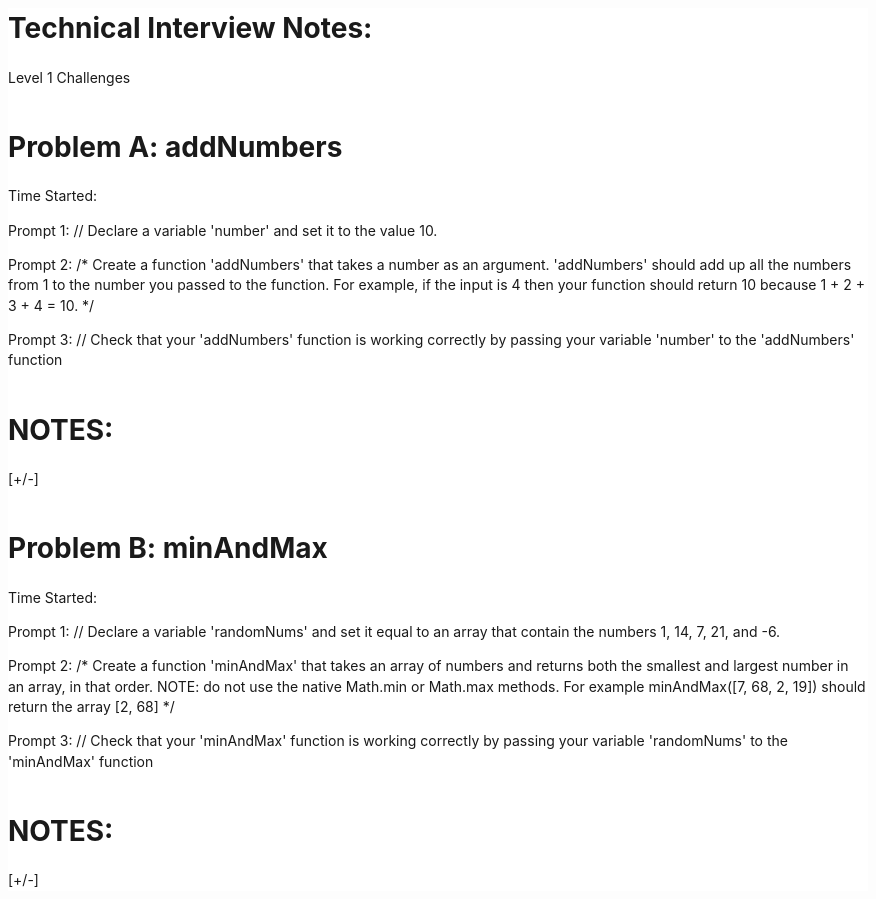 # Technical Interview Notes:

Level 1 Challenges

# Problem A: addNumbers
Time Started:

Prompt 1:
// Declare a variable 'number' and set it to the value 10.

Prompt 2:
/*
Create a function 'addNumbers' that takes a number as an argument. 'addNumbers' should add up all the numbers from 1 to the number you passed to the function.
For example, if the input is 4 then your function should return 10 because 1 + 2 + 3 + 4 = 10.
*/

Prompt 3:
// Check that your 'addNumbers' function is working correctly by passing your variable 'number' to the 'addNumbers' function


# NOTES:
[+/-]



# Problem B: minAndMax
Time Started:

Prompt 1:
// Declare a variable 'randomNums' and set it equal to an array that contain the numbers 1, 14, 7, 21, and -6.

Prompt 2:
/*
Create a function 'minAndMax' that takes an array of numbers and returns both the smallest and largest number in an array, in that order.
NOTE: do not use the native Math.min or Math.max methods. For example minAndMax([7, 68, 2, 19]) should return the array  [2, 68]
*/

Prompt 3:
//  Check that your 'minAndMax' function is working correctly by passing your variable 'randomNums' to the 'minAndMax' function


# NOTES:
[+/-]
